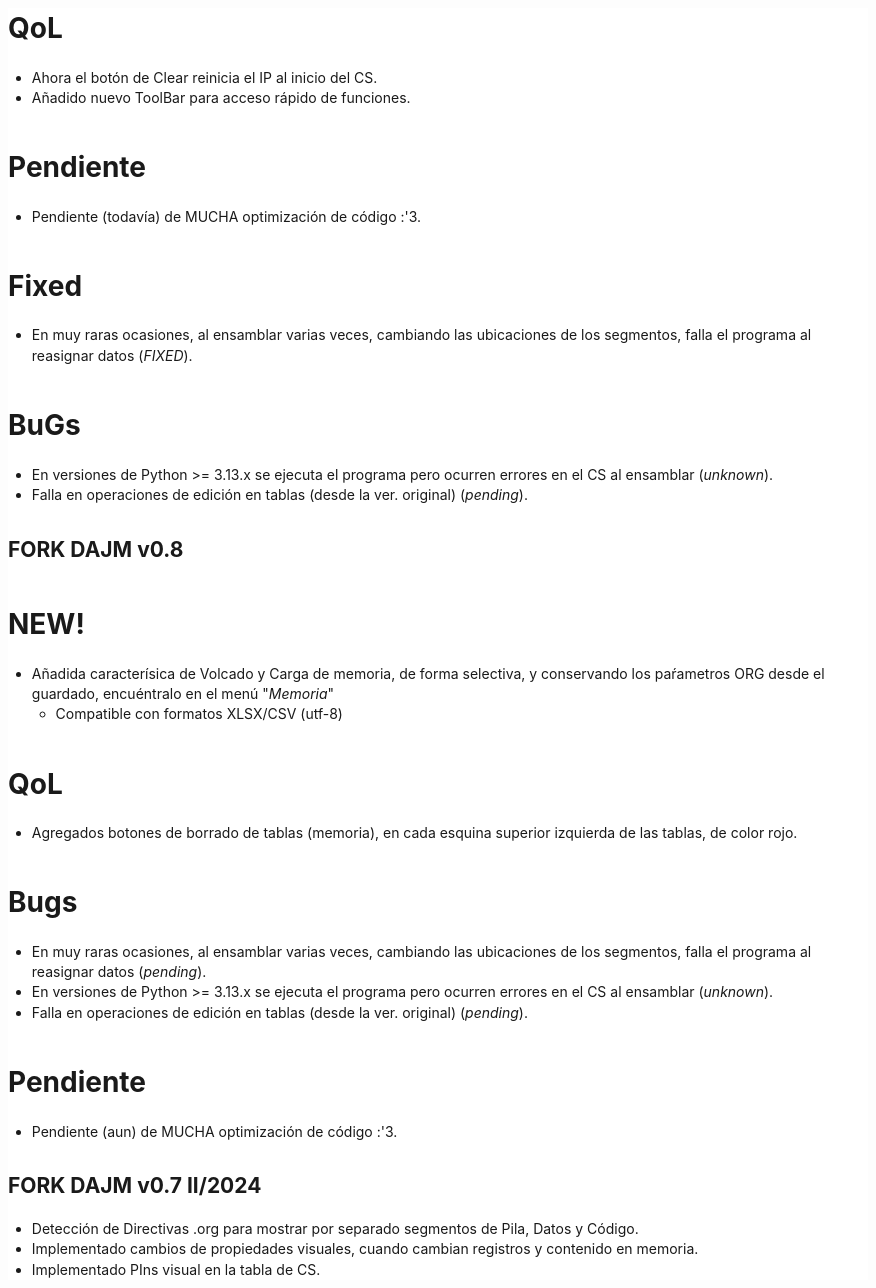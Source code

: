   # QoL
  - Ahora el botón de Clear reinicia el IP al inicio del CS.
  - Añadido nuevo ToolBar para acceso rápido de funciones.

  # Pendiente
  - Pendiente (todavía) de MUCHA optimización de código :'3.

  # Fixed
  - En muy raras ocasiones, al ensamblar varias veces, cambiando las ubicaciones de los segmentos, falla el programa al reasignar datos (*FIXED*).

  # BuGs
  - En versiones de Python >= 3.13.x se ejecuta el programa pero ocurren errores en el CS al ensamblar (*unknown*).
  - Falla en operaciones de edición en tablas (desde la ver. original) (*pending*).

## FORK DAJM v0.8

# **NEW!**
  - Añadida caracterísica de Volcado y Carga de memoria, de forma selectiva, y conservando los paŕametros ORG desde el guardado, encuéntralo en el menú "*Memoria*"
      - Compatible con formatos XLSX/CSV (utf-8)
# QoL
  - Agregados botones de borrado de tablas (memoria), en cada esquina superior izquierda de las tablas, de color rojo.

# Bugs
  - En muy raras ocasiones, al ensamblar varias veces, cambiando las ubicaciones de los segmentos, falla el programa al reasignar datos (*pending*).
  - En versiones de Python >= 3.13.x se ejecuta el programa pero ocurren errores en el CS al ensamblar (*unknown*).
  - Falla en operaciones de edición en tablas (desde la ver. original) (*pending*).

# Pendiente
  - Pendiente (aun) de MUCHA optimización de código :'3.


## FORK DAJM v0.7 II/2024
  - Detección de Directivas .org para mostrar por separado segmentos de Pila, Datos y Código.
  - Implementado cambios de propiedades visuales, cuando cambian registros y contenido en memoria.
  - Implementado PIns visual en la tabla de CS.

